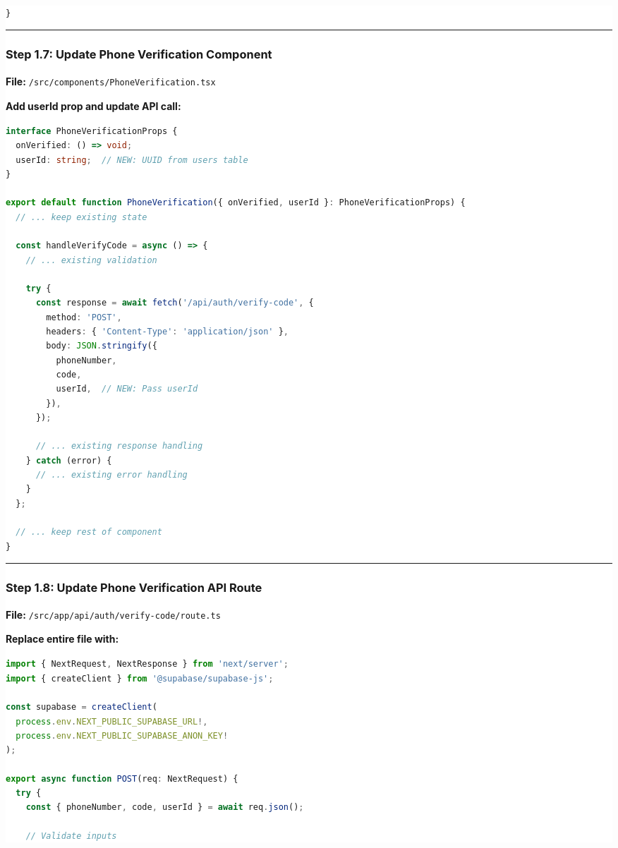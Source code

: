 ```typescript
}
```

---

### Step 1.7: Update Phone Verification Component

**File:** `/src/components/PhoneVerification.tsx`

**Add userId prop and update API call:**

```typescript
interface PhoneVerificationProps {
  onVerified: () => void;
  userId: string;  // NEW: UUID from users table
}

export default function PhoneVerification({ onVerified, userId }: PhoneVerificationProps) {
  // ... keep existing state

  const handleVerifyCode = async () => {
    // ... existing validation

    try {
      const response = await fetch('/api/auth/verify-code', {
        method: 'POST',
        headers: { 'Content-Type': 'application/json' },
        body: JSON.stringify({
          phoneNumber,
          code,
          userId,  // NEW: Pass userId
        }),
      });

      // ... existing response handling
    } catch (error) {
      // ... existing error handling
    }
  };

  // ... keep rest of component
}
```

---

### Step 1.8: Update Phone Verification API Route

**File:** `/src/app/api/auth/verify-code/route.ts`

**Replace entire file with:**

```typescript
import { NextRequest, NextResponse } from 'next/server';
import { createClient } from '@supabase/supabase-js';

const supabase = createClient(
  process.env.NEXT_PUBLIC_SUPABASE_URL!,
  process.env.NEXT_PUBLIC_SUPABASE_ANON_KEY!
);

export async function POST(req: NextRequest) {
  try {
    const { phoneNumber, code, userId } = await req.json();

    // Validate inputs
```